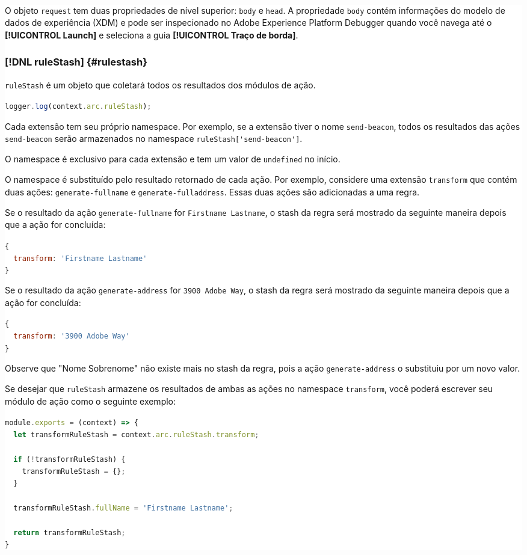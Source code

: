 O objeto `request` tem duas propriedades de nível superior: `body` e `head`. A propriedade `body` contém informações do modelo de dados de experiência (XDM) e pode ser inspecionado no Adobe Experience Platform Debugger quando você navega até o **[!UICONTROL Launch]** e seleciona a guia **[!UICONTROL Traço de borda]**.

### [!DNL ruleStash] {#rulestash}

`ruleStash` é um objeto que coletará todos os resultados dos módulos de ação.

```js
logger.log(context.arc.ruleStash);
```

Cada extensão tem seu próprio namespace. Por exemplo, se a extensão tiver o nome `send-beacon`, todos os resultados das ações `send-beacon` serão armazenados no namespace `ruleStash['send-beacon']`.

O namespace é exclusivo para cada extensão e tem um valor de `undefined` no início.

O namespace é substituído pelo resultado retornado de cada ação. Por exemplo, considere uma extensão `transform` que contém duas ações: `generate-fullname` e `generate-fulladdress`. Essas duas ações são adicionadas a uma regra.

Se o resultado da ação `generate-fullname` for `Firstname Lastname`, o stash da regra será mostrado da seguinte maneira depois que a ação for concluída:

```js
{
  transform: 'Firstname Lastname'
}
```

Se o resultado da ação `generate-address` for `3900 Adobe Way`, o stash da regra será mostrado da seguinte maneira depois que a ação for concluída:

```js
{
  transform: '3900 Adobe Way'
}
```

Observe que &quot;Nome Sobrenome&quot; não existe mais no stash da regra, pois a ação `generate-address` o substituiu por um novo valor.

Se desejar que `ruleStash` armazene os resultados de ambas as ações no namespace `transform`, você poderá escrever seu módulo de ação como o seguinte exemplo:

```js
module.exports = (context) => {
  let transformRuleStash = context.arc.ruleStash.transform;

  if (!transformRuleStash) {
    transformRuleStash = {};
  }

  transformRuleStash.fullName = 'Firstname Lastname';

  return transformRuleStash;
}
```
